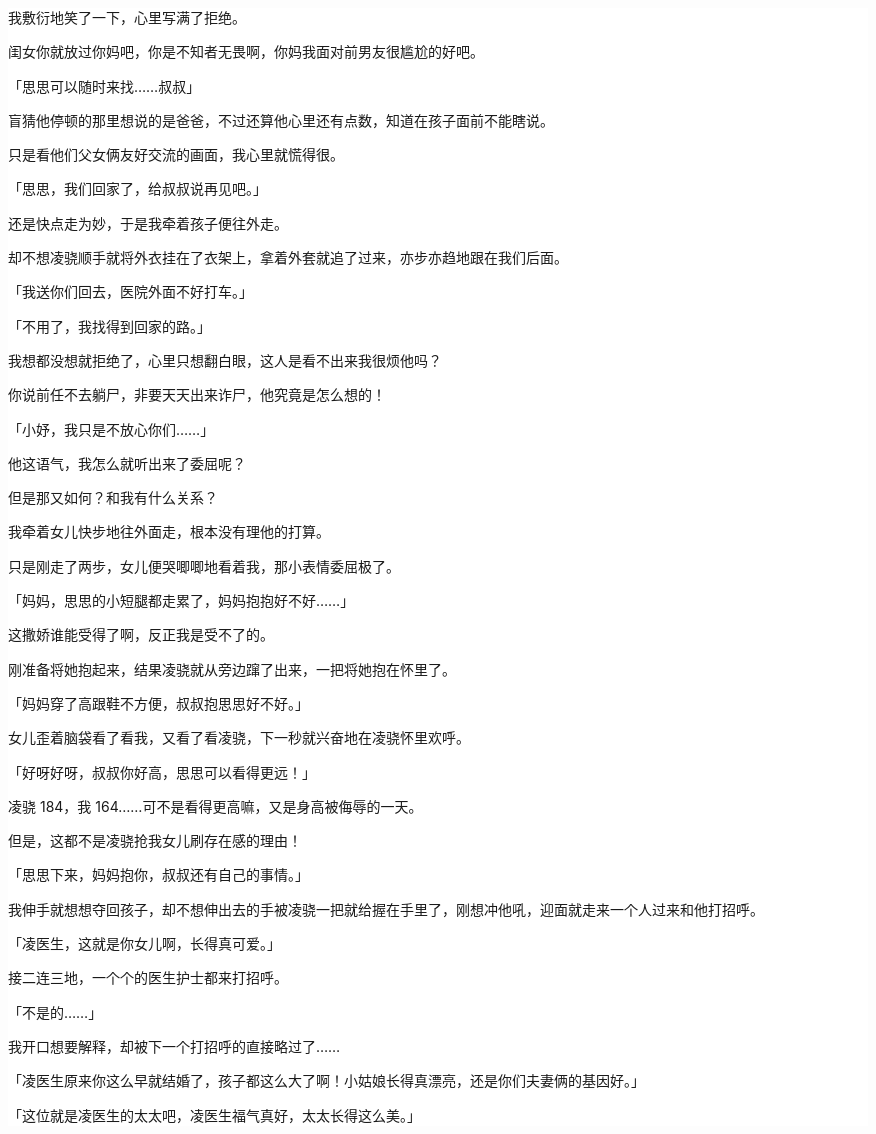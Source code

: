 我敷衍地笑了一下，心里写满了拒绝。

闺女你就放过你妈吧，你是不知者无畏啊，你妈我面对前男友很尴尬的好吧。

「思思可以随时来找……叔叔」

盲猜他停顿的那里想说的是爸爸，不过还算他心里还有点数，知道在孩子面前不能瞎说。

只是看他们父女俩友好交流的画面，我心里就慌得很。

「思思，我们回家了，给叔叔说再见吧。」

还是快点走为妙，于是我牵着孩子便往外走。

却不想凌骁顺手就将外衣挂在了衣架上，拿着外套就追了过来，亦步亦趋地跟在我们后面。

「我送你们回去，医院外面不好打车。」

「不用了，我找得到回家的路。」

我想都没想就拒绝了，心里只想翻白眼，这人是看不出来我很烦他吗？

你说前任不去躺尸，非要天天出来诈尸，他究竟是怎么想的！

「小妤，我只是不放心你们……」

他这语气，我怎么就听出来了委屈呢？

但是那又如何？和我有什么关系？

我牵着女儿快步地往外面走，根本没有理他的打算。

只是刚走了两步，女儿便哭唧唧地看着我，那小表情委屈极了。

「妈妈，思思的小短腿都走累了，妈妈抱抱好不好……」

这撒娇谁能受得了啊，反正我是受不了的。

刚准备将她抱起来，结果凌骁就从旁边蹿了出来，一把将她抱在怀里了。

「妈妈穿了高跟鞋不方便，叔叔抱思思好不好。」

女儿歪着脑袋看了看我，又看了看凌骁，下一秒就兴奋地在凌骁怀里欢呼。

「好呀好呀，叔叔你好高，思思可以看得更远！」

凌骁 184，我 164……可不是看得更高嘛，又是身高被侮辱的一天。

但是，这都不是凌骁抢我女儿刷存在感的理由！

「思思下来，妈妈抱你，叔叔还有自己的事情。」

我伸手就想想夺回孩子，却不想伸出去的手被凌骁一把就给握在手里了，刚想冲他吼，迎面就走来一个人过来和他打招呼。

「凌医生，这就是你女儿啊，长得真可爱。」

接二连三地，一个个的医生护士都来打招呼。

「不是的……」

我开口想要解释，却被下一个打招呼的直接略过了……

「凌医生原来你这么早就结婚了，孩子都这么大了啊！小姑娘长得真漂亮，还是你们夫妻俩的基因好。」

「这位就是凌医生的太太吧，凌医生福气真好，太太长得这么美。」
